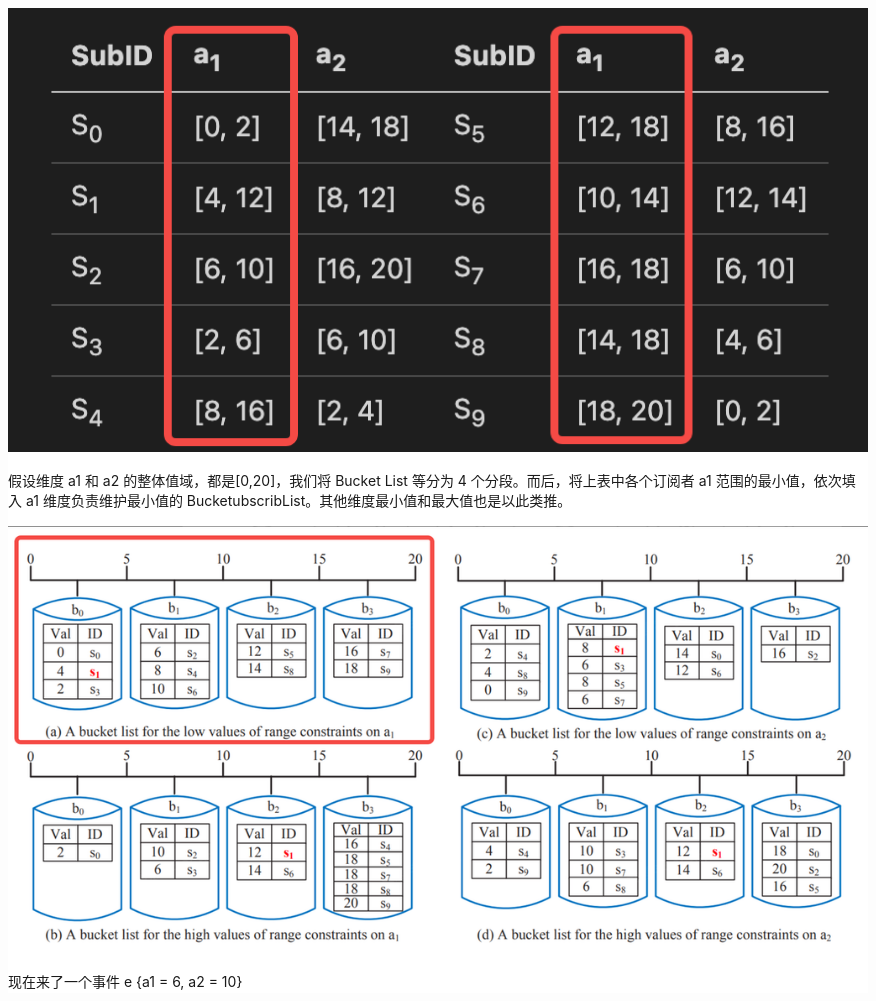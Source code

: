 <img src="./assets/subscribers.png" alt="subscribers" />

假设维度 a1 和 a2 的整体值域，都是[0,20]，我们将 Bucket List 等分为 4 个分段。而后，将上表中各个订阅者 a1 范围的最小值，依次填入 a1 维度负责维护最小值的 BucketubscribList。其他维度最小值和最大值也是以此类推。

<img src="./assets/bucket-list.png" alt="bucket list" />

现在来了一个事件 e {a1 = 6, a2 = 10}

